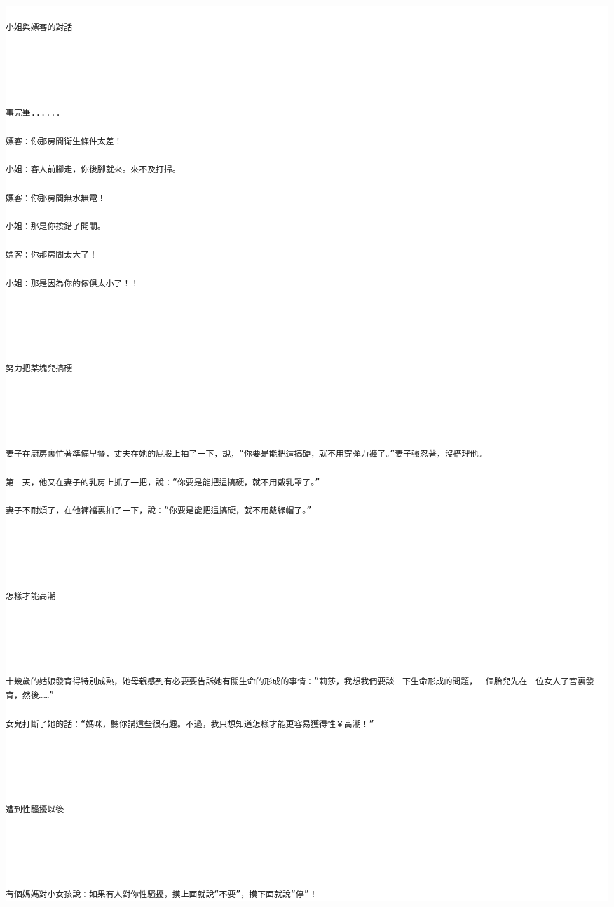 ~~~~~~~~~~~~~~~~~

小姐與嫖客的對話





事完畢......

嫖客：你那房間衛生條件太差！

小姐：客人前腳走，你後腳就來。來不及打掃。

嫖客：你那房間無水無電！

小姐：那是你按錯了開關。

嫖客：你那房間太大了！

小姐：那是因為你的傢俱太小了！！





努力把某塊兒搞硬





妻子在廚房裏忙著準備早餐，丈夫在她的屁股上拍了一下，說，“你要是能把這搞硬，就不用穿彈力褲了。”妻子強忍著，沒搭理他。

第二天，他又在妻子的乳房上抓了一把，說：“你要是能把這搞硬，就不用戴乳罩了。”

妻子不耐煩了，在他褲襠裏拍了一下，說：“你要是能把這搞硬，就不用戴綠帽了。”





怎樣才能高潮





十幾歲的姑娘發育得特別成熟，她母親感到有必要要告訴她有關生命的形成的事情：“莉莎，我想我們要談一下生命形成的問題，一個胎兒先在一位女人了宮裏發育，然後……”

女兒打斷了她的話：“媽咪，聽你講這些很有趣。不過，我只想知道怎樣才能更容易獲得性￥高潮！”





遭到性騷擾以後





有個媽媽對小女孩說：如果有人對你性騷擾，摸上面就說“不要”，摸下面就說“停”！

~~~~~~~~~~~~~~~~~